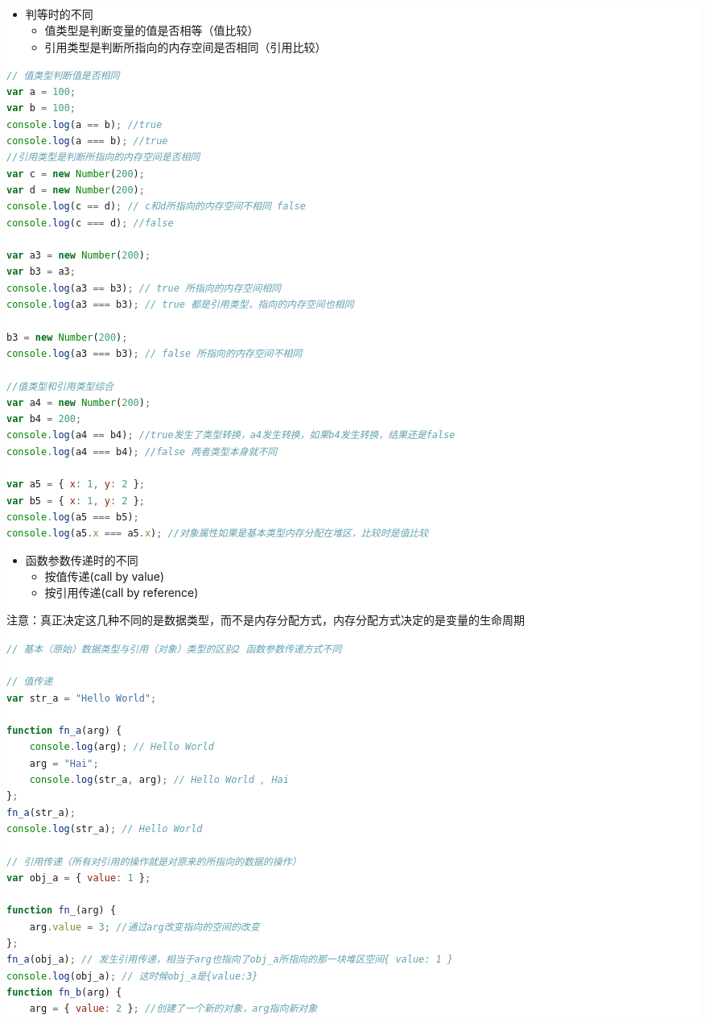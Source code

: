 + 判等时的不同
  + 值类型是判断变量的值是否相等（值比较）
  + 引用类型是判断所指向的内存空间是否相同（引用比较）

```javascript
// 值类型判断值是否相同
var a = 100;
var b = 100;
console.log(a == b); //true
console.log(a === b); //true
//引用类型是判断所指向的内存空间是否相同
var c = new Number(200);
var d = new Number(200);
console.log(c == d); // c和d所指向的内存空间不相同 false
console.log(c === d); //false

var a3 = new Number(200);
var b3 = a3;
console.log(a3 == b3); // true 所指向的内存空间相同
console.log(a3 === b3); // true 都是引用类型，指向的内存空间也相同

b3 = new Number(200);
console.log(a3 === b3); // false 所指向的内存空间不相同

//值类型和引用类型综合
var a4 = new Number(200);
var b4 = 200;
console.log(a4 == b4); //true发生了类型转换，a4发生转换，如果b4发生转换，结果还是false
console.log(a4 === b4); //false 两者类型本身就不同

var a5 = { x: 1, y: 2 };
var b5 = { x: 1, y: 2 };
console.log(a5 === b5);
console.log(a5.x === a5.x); //对象属性如果是基本类型内存分配在堆区，比较时是值比较
```

+ 函数参数传递时的不同
  + 按值传递(call by value)
  + 按引用传递(call by reference)

注意：真正决定这几种不同的是数据类型，而不是内存分配方式，内存分配方式决定的是变量的生命周期

```javascript
// 基本（原始）数据类型与引用（对象）类型的区别2 函数参数传递方式不同

// 值传递
var str_a = "Hello World";

function fn_a(arg) {
    console.log(arg); // Hello World
    arg = "Hai";
    console.log(str_a, arg); // Hello World , Hai
};
fn_a(str_a);
console.log(str_a); // Hello World

// 引用传递（所有对引用的操作就是对原来的所指向的数据的操作）
var obj_a = { value: 1 };

function fn_(arg) {
    arg.value = 3; //通过arg改变指向的空间的改变
};
fn_a(obj_a); // 发生引用传递，相当于arg也指向了obj_a所指向的那一块堆区空间{ value: 1 }
console.log(obj_a); // 这时候obj_a是{value:3}
function fn_b(arg) {
    arg = { value: 2 }; //创建了一个新的对象，arg指向新对象
```